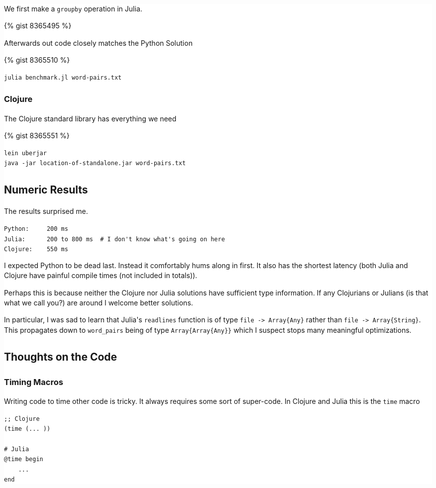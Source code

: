 We first make a `groupby` operation in Julia.

{% gist 8365495 %}

Afterwards out code closely matches the Python Solution

{% gist 8365510 %}

    julia benchmark.jl word-pairs.txt

### Clojure

The Clojure standard library has everything we need

{% gist 8365551 %}

    lein uberjar
    java -jar location-of-standalone.jar word-pairs.txt


## Numeric Results

The results surprised me.

    Python:     200 ms
    Julia:      200 to 800 ms  # I don't know what's going on here
    Clojure:    550 ms

I expected Python to be dead last.  Instead it comfortably hums along in first.
It also has the shortest latency (both Julia and Clojure have painful compile
times (not included in totals)).

Perhaps this is because neither the Clojure nor Julia solutions have sufficient
type information.  If any Clojurians or Julians (is that what we call you?) are
around I welcome better solutions.

In particular, I was sad to learn that Julia's `readlines` function is of type
`file -> Array{Any}` rather than `file -> Array{String}`.  This propagates down
to `word_pairs` being of type `Array{Array{Any}}` which I suspect stops
many meaningful optimizations.


## Thoughts on the Code

### Timing Macros

Writing code to time other code is tricky.  It always requires some sort of
super-code.  In Clojure and Julia this is the `time` macro

    ;; Clojure
    (time (... ))

    # Julia
    @time begin
        ...
    end
